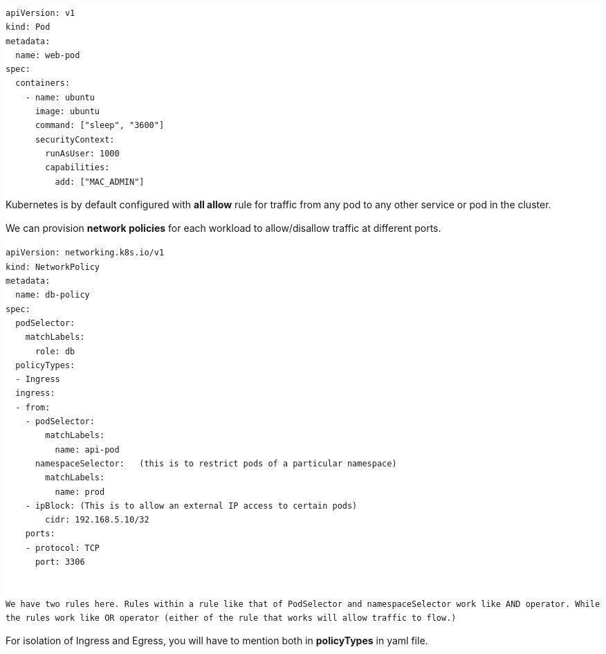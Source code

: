 ```
apiVersion: v1
kind: Pod
metadata:
  name: web-pod
spec:
  containers:
    - name: ubuntu
      image: ubuntu
      command: ["sleep", "3600"]
      securityContext:
        runAsUser: 1000
        capabilities:
          add: ["MAC_ADMIN"]
```

Kubernetes is by default configured with **all allow** rule for traffic from any pod to any other service or pod in the cluster.

We can provision **network policies** for each workload to allow/disallow traffic at different ports.

```
apiVersion: networking.k8s.io/v1
kind: NetworkPolicy
metadata: 
  name: db-policy
spec:
  podSelector:
    matchLabels:
      role: db
  policyTypes:
  - Ingress
  ingress:
  - from:
    - podSelector:
        matchLabels:
          name: api-pod
      namespaceSelector:   (this is to restrict pods of a particular namespace)
        matchLabels:
          name: prod
    - ipBlock: (This is to allow an external IP access to certain pods)
        cidr: 192.168.5.10/32
    ports:
    - protocol: TCP
      port: 3306


We have two rules here. Rules within a rule like that of PodSelector and namespaceSelector work like AND operator. While the rules work like OR operator (either of the rule that works will allow traffic to flow.)
```
For isolation of Ingress and Egress, you will have to mention both in **policyTypes** in yaml file.
